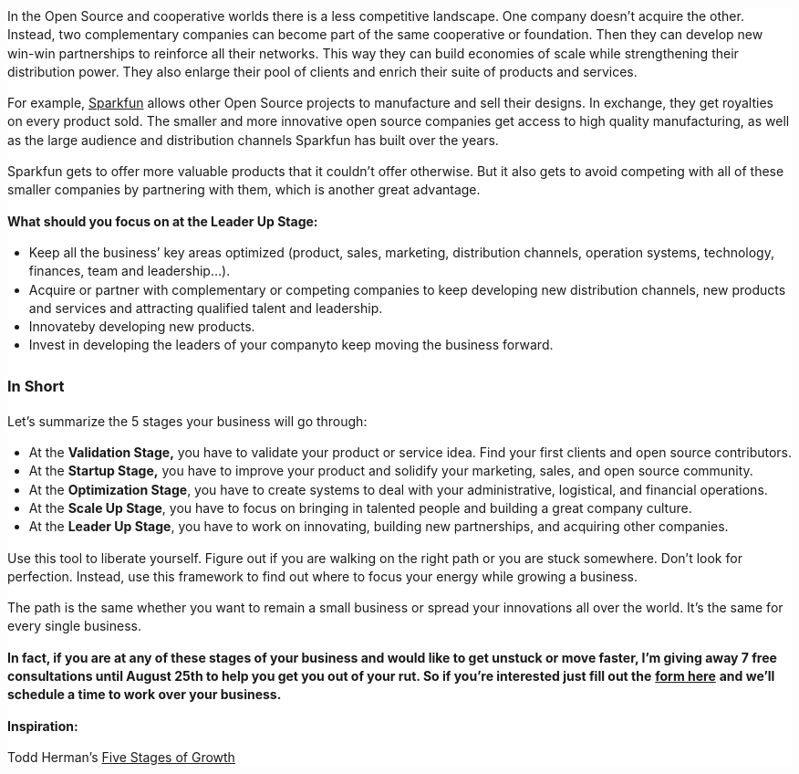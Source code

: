 In the Open Source and cooperative worlds there is a less competitive landscape. One company doesn’t acquire the other. Instead, two complementary companies can become part of the same cooperative or foundation. Then they can develop new win-win partnerships to reinforce all their networks. This way they can build economies of scale while strengthening their distribution power. They also enlarge their pool of clients and enrich their suite of products and services.

For example, [Sparkfun](https://learn.sparkfun.com/tutorials/how-to-sell-your-widget-on-sparkfun?_ga=2.161589692.1489046097.1496049852-1947656909.1496049852) allows other Open Source projects to manufacture and sell their designs. In exchange, they get royalties on every product sold. The smaller and more innovative open source companies get access to high quality manufacturing, as well as the large audience and distribution channels Sparkfun has built over the years.

Sparkfun gets to offer more valuable products that it couldn’t offer otherwise. But it also gets to avoid competing with all of these smaller companies by partnering with them, which is another great advantage.

**What should you focus on at the Leader Up Stage:**

*   Keep all the business’ key areas optimized (product, sales, marketing, distribution channels, operation systems, technology, finances, team and leadership…).
*   Acquire or partner with complementary or competing companies to keep developing new distribution channels, new products and services and attracting qualified talent and leadership.
*   Innovateby developing new products.
*   Invest in developing the leaders of your companyto keep moving the business forward.

### In Short

Let’s summarize the 5 stages your business will go through:

*   At the **Validation Stage,** you have to validate your product or service idea. Find your first clients and open source contributors.
*   At the **Startup Stage,** you have to improve your product and solidify your marketing, sales, and open source community.
*   At the **Optimization Stage**, you have to create systems to deal with your administrative, logistical, and financial operations.
*   At the **Scale Up Stage**, you have to focus on bringing in talented people and building a great company culture.
*   At the **Leader Up Stage**, you have to work on innovating, building new partnerships, and acquiring other companies.

Use this tool to liberate yourself. Figure out if you are walking on the right path or you are stuck somewhere. Don’t look for perfection. Instead, use this framework to find out where to focus your energy while growing a business.

The path is the same whether you want to remain a small business or spread your innovations all over the world. It’s the same for every single business.

**In fact, if you are at any of these stages of your business and would like to get unstuck or move faster, I’m giving away 7 free consultations until August 25th to help you get you out of your rut. So if you’re interested just fill out the** [**form here**](http://boldandopen.com/open-source-business-roadmapping/) **and we’ll schedule a time to work over your business.**





<iframe data-width="800" data-height="400" width="700" height="350" src="/media/df43adeedb251f4d575caa5c0c6214a2?postId=800232f391a1" data-media-id="df43adeedb251f4d575caa5c0c6214a2" data-thumbnail="https://i.embed.ly/1/image?url=https%3A%2F%2Fupscri.be%2Fmedia%2Fform.jpg&amp;key=a19fcc184b9711e1b4764040d3dc5c07" allowfullscreen="" frameborder="0"></iframe>





**Inspiration:**

Todd Herman’s [Five Stages of Growth](http://toddherman.me/the-five-stages-of-business-growth/)








